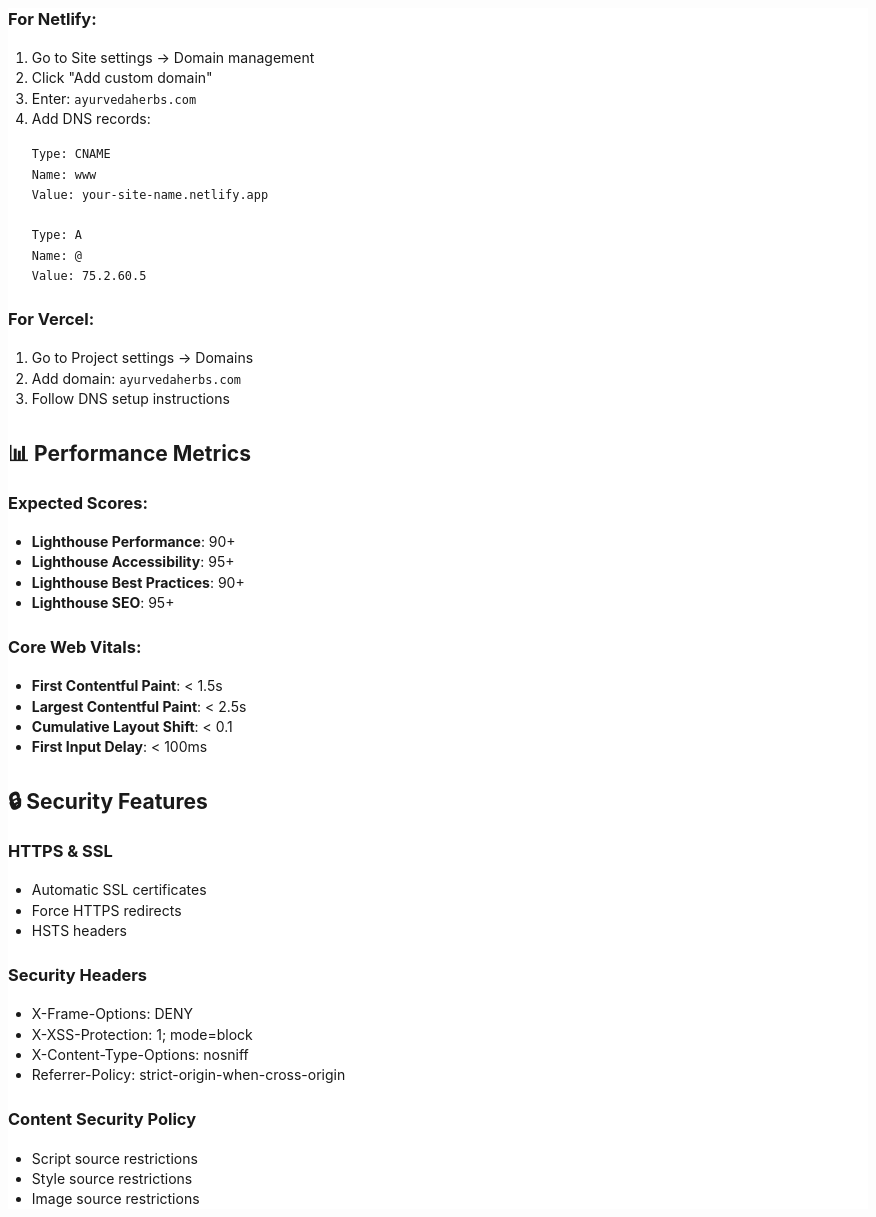 ### For Netlify:
1. Go to Site settings → Domain management
2. Click "Add custom domain"
3. Enter: `ayurvedaherbs.com`
4. Add DNS records:
   ```
   Type: CNAME
   Name: www
   Value: your-site-name.netlify.app
   
   Type: A
   Name: @
   Value: 75.2.60.5
   ```

### For Vercel:
1. Go to Project settings → Domains
2. Add domain: `ayurvedaherbs.com`
3. Follow DNS setup instructions

## 📊 Performance Metrics

### Expected Scores:
- **Lighthouse Performance**: 90+
- **Lighthouse Accessibility**: 95+
- **Lighthouse Best Practices**: 90+
- **Lighthouse SEO**: 95+

### Core Web Vitals:
- **First Contentful Paint**: < 1.5s
- **Largest Contentful Paint**: < 2.5s
- **Cumulative Layout Shift**: < 0.1
- **First Input Delay**: < 100ms

## 🔒 Security Features

### HTTPS & SSL
- Automatic SSL certificates
- Force HTTPS redirects
- HSTS headers

### Security Headers
- X-Frame-Options: DENY
- X-XSS-Protection: 1; mode=block
- X-Content-Type-Options: nosniff
- Referrer-Policy: strict-origin-when-cross-origin

### Content Security Policy
- Script source restrictions
- Style source restrictions
- Image source restrictions
